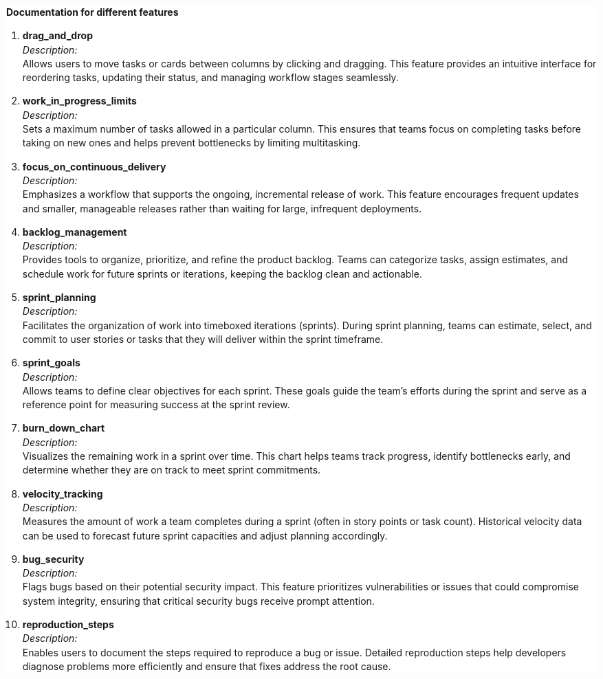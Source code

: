 **Documentation for different features**

1. **drag_and_drop**  
   *Description:*  
   Allows users to move tasks or cards between columns by clicking and dragging. This feature provides an intuitive interface for reordering tasks, updating their status, and managing workflow stages seamlessly.

2. **work_in_progress_limits**  
   *Description:*  
   Sets a maximum number of tasks allowed in a particular column. This ensures that teams focus on completing tasks before taking on new ones and helps prevent bottlenecks by limiting multitasking.

3. **focus_on_continuous_delivery**  
   *Description:*  
   Emphasizes a workflow that supports the ongoing, incremental release of work. This feature encourages frequent updates and smaller, manageable releases rather than waiting for large, infrequent deployments.

4. **backlog_management**  
   *Description:*  
   Provides tools to organize, prioritize, and refine the product backlog. Teams can categorize tasks, assign estimates, and schedule work for future sprints or iterations, keeping the backlog clean and actionable.

5. **sprint_planning**  
   *Description:*  
   Facilitates the organization of work into timeboxed iterations (sprints). During sprint planning, teams can estimate, select, and commit to user stories or tasks that they will deliver within the sprint timeframe.

6. **sprint_goals**  
   *Description:*  
   Allows teams to define clear objectives for each sprint. These goals guide the team’s efforts during the sprint and serve as a reference point for measuring success at the sprint review.

7. **burn_down_chart**  
   *Description:*  
   Visualizes the remaining work in a sprint over time. This chart helps teams track progress, identify bottlenecks early, and determine whether they are on track to meet sprint commitments.

8. **velocity_tracking**  
   *Description:*  
   Measures the amount of work a team completes during a sprint (often in story points or task count). Historical velocity data can be used to forecast future sprint capacities and adjust planning accordingly.

9. **bug_security**  
   *Description:*  
   Flags bugs based on their potential security impact. This feature prioritizes vulnerabilities or issues that could compromise system integrity, ensuring that critical security bugs receive prompt attention.

10. **reproduction_steps**  
    *Description:*  
    Enables users to document the steps required to reproduce a bug or issue. Detailed reproduction steps help developers diagnose problems more efficiently and ensure that fixes address the root cause.
